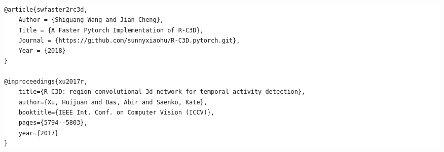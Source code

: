     @article{swfaster2rc3d,
        Author = {Shiguang Wang and Jian Cheng},
        Title = {A Faster Pytorch Implementation of R-C3D},
        Journal = {https://github.com/sunnyxiaohu/R-C3D.pytorch.git},
        Year = {2018}
    } 
    
    @inproceedings{xu2017r,
        title={R-C3D: region convolutional 3d network for temporal activity detection},
        author={Xu, Huijuan and Das, Abir and Saenko, Kate},
        booktitle={IEEE Int. Conf. on Computer Vision (ICCV)},
        pages={5794--5803},
        year={2017}
    }
